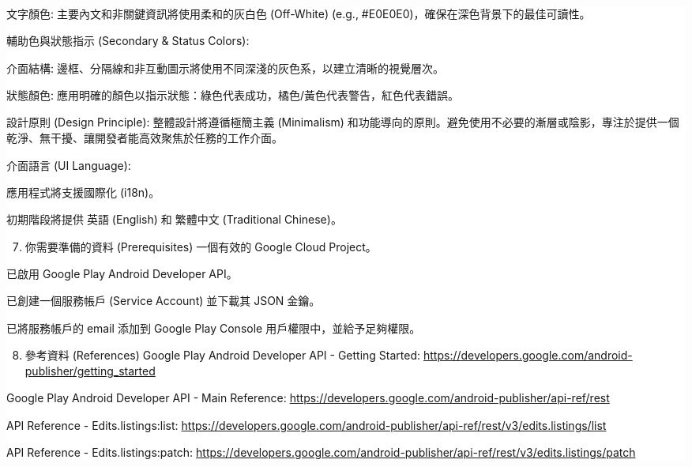 文字顏色: 主要內文和非關鍵資訊將使用柔和的灰白色 (Off-White) (e.g., #E0E0E0)，確保在深色背景下的最佳可讀性。

輔助色與狀態指示 (Secondary & Status Colors):

介面結構: 邊框、分隔線和非互動圖示將使用不同深淺的灰色系，以建立清晰的視覺層次。

狀態顏色: 應用明確的顏色以指示狀態：綠色代表成功，橘色/黃色代表警告，紅色代表錯誤。

設計原則 (Design Principle): 整體設計將遵循極簡主義 (Minimalism) 和功能導向的原則。避免使用不必要的漸層或陰影，專注於提供一個乾淨、無干擾、讓開發者能高效聚焦於任務的工作介面。

介面語言 (UI Language):

應用程式將支援國際化 (i18n)。

初期階段將提供 英語 (English) 和 繁體中文 (Traditional Chinese)。

7. 你需要準備的資料 (Prerequisites)
一個有效的 Google Cloud Project。

已啟用 Google Play Android Developer API。

已創建一個服務帳戶 (Service Account) 並下載其 JSON 金鑰。

已將服務帳戶的 email 添加到 Google Play Console 用戶權限中，並給予足夠權限。

8. 參考資料 (References)
Google Play Android Developer API - Getting Started: https://developers.google.com/android-publisher/getting_started

Google Play Android Developer API - Main Reference: https://developers.google.com/android-publisher/api-ref/rest

API Reference - Edits.listings:list: https://developers.google.com/android-publisher/api-ref/rest/v3/edits.listings/list

API Reference - Edits.listings:patch: https://developers.google.com/android-publisher/api-ref/rest/v3/edits.listings/patch